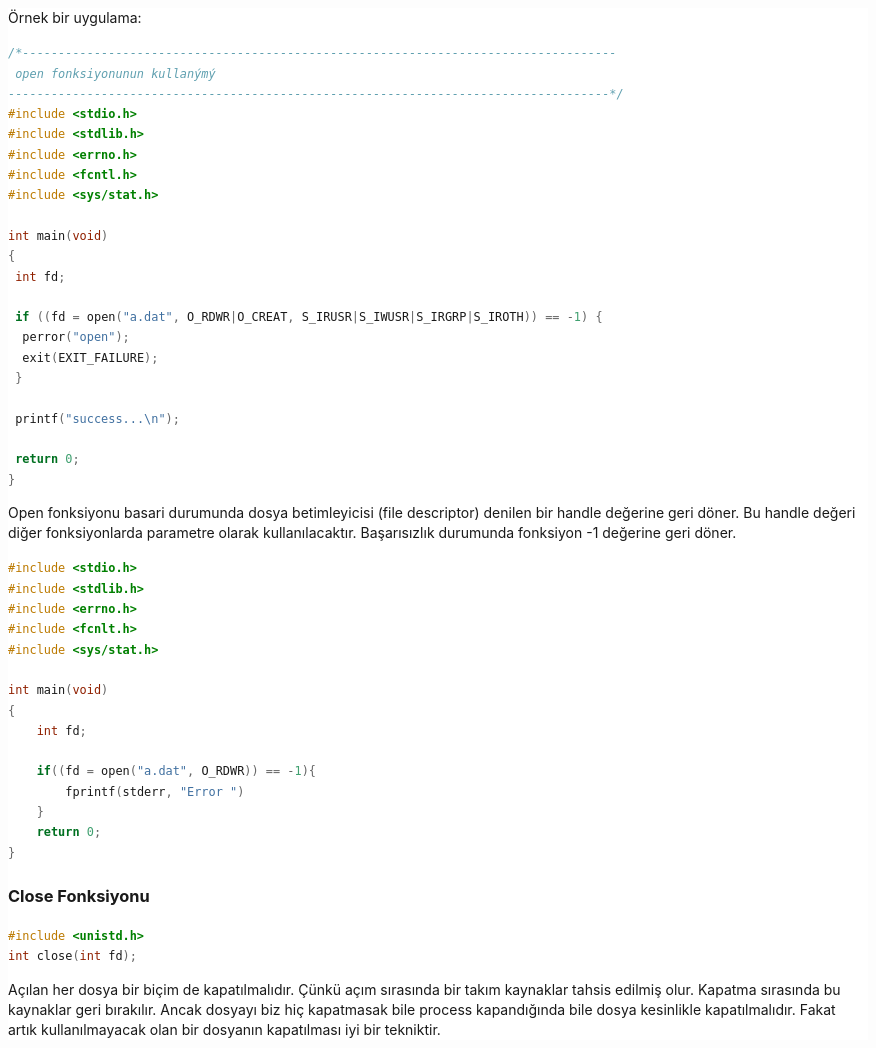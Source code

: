 Örnek bir uygulama:
```c
/*-----------------------------------------------------------------------------------
 open fonksiyonunun kullanýmý
------------------------------------------------------------------------------------*/
#include <stdio.h>
#include <stdlib.h>
#include <errno.h>
#include <fcntl.h>
#include <sys/stat.h>

int main(void)
{
 int fd;

 if ((fd = open("a.dat", O_RDWR|O_CREAT, S_IRUSR|S_IWUSR|S_IRGRP|S_IROTH)) == -1) {
  perror("open");
  exit(EXIT_FAILURE);
 }

 printf("success...\n");

 return 0;
}
```

Open fonksiyonu basari durumunda dosya betimleyicisi (file descriptor) denilen bir handle değerine geri döner. Bu handle değeri diğer fonksiyonlarda parametre olarak kullanılacaktır. Başarısızlık durumunda fonksiyon -1 değerine geri döner.

```c
#include <stdio.h>
#include <stdlib.h>
#include <errno.h>
#include <fcnlt.h>
#include <sys/stat.h>

int main(void)
{
    int fd;
   
    if((fd = open("a.dat", O_RDWR)) == -1){
        fprintf(stderr, "Error ")       
    }
    return 0;
}
```

### Close Fonksiyonu

```c
#include <unistd.h>
int close(int fd);
```
Açılan her dosya bir biçim de kapatılmalıdır. Çünkü açım sırasında bir takım kaynaklar tahsis edilmiş olur. Kapatma sırasında bu kaynaklar geri bırakılır. Ancak dosyayı biz hiç kapatmasak bile process kapandığında bile dosya kesinlikle kapatılmalıdır. Fakat artık kullanılmayacak olan bir dosyanın kapatılması iyi bir tekniktir.
